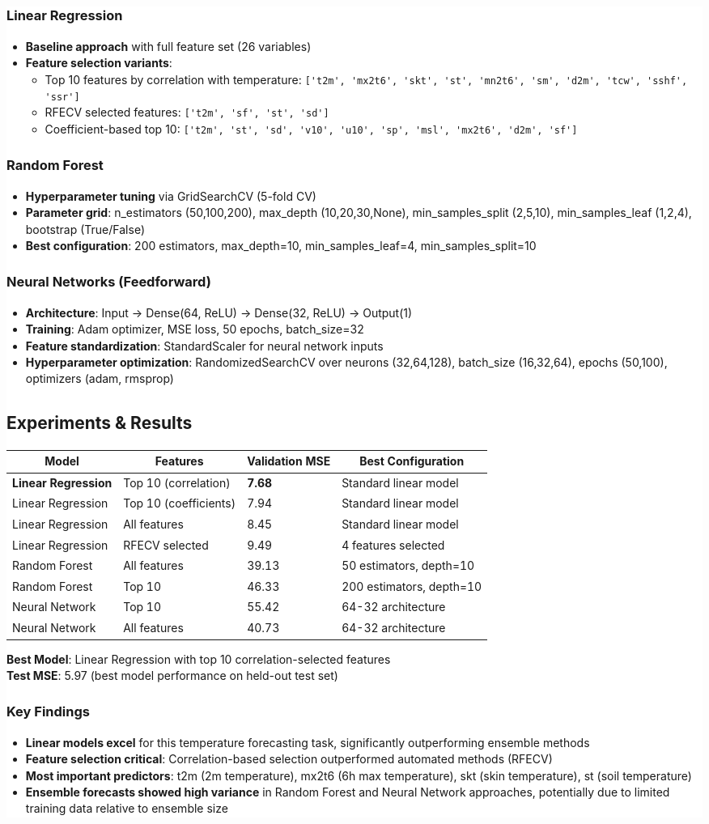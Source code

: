 ### Linear Regression
- **Baseline approach** with full feature set (26 variables)
- **Feature selection variants**:
  - Top 10 features by correlation with temperature: `['t2m', 'mx2t6', 'skt', 'st', 'mn2t6', 'sm', 'd2m', 'tcw', 'sshf', 'ssr']`
  - RFECV selected features: `['t2m', 'sf', 'st', 'sd']`
  - Coefficient-based top 10: `['t2m', 'st', 'sd', 'v10', 'u10', 'sp', 'msl', 'mx2t6', 'd2m', 'sf']`

### Random Forest
- **Hyperparameter tuning** via GridSearchCV (5-fold CV)
- **Parameter grid**: n_estimators (50,100,200), max_depth (10,20,30,None), min_samples_split (2,5,10), min_samples_leaf (1,2,4), bootstrap (True/False)
- **Best configuration**: 200 estimators, max_depth=10, min_samples_leaf=4, min_samples_split=10

### Neural Networks (Feedforward)
- **Architecture**: Input → Dense(64, ReLU) → Dense(32, ReLU) → Output(1)
- **Training**: Adam optimizer, MSE loss, 50 epochs, batch_size=32
- **Feature standardization**: StandardScaler for neural network inputs
- **Hyperparameter optimization**: RandomizedSearchCV over neurons (32,64,128), batch_size (16,32,64), epochs (50,100), optimizers (adam, rmsprop)

## Experiments & Results

| Model | Features | Validation MSE | Best Configuration |
|-------|----------|----------------|-------------------|
| **Linear Regression** | Top 10 (correlation) | **7.68** | Standard linear model |
| Linear Regression | Top 10 (coefficients) | 7.94 | Standard linear model |
| Linear Regression | All features | 8.45 | Standard linear model |
| Linear Regression | RFECV selected | 9.49 | 4 features selected |
| Random Forest | All features | 39.13 | 50 estimators, depth=10 |
| Random Forest | Top 10 | 46.33 | 200 estimators, depth=10 |
| Neural Network | Top 10 | 55.42 | 64-32 architecture |
| Neural Network | All features | 40.73 | 64-32 architecture |

**Best Model**: Linear Regression with top 10 correlation-selected features  
**Test MSE**: 5.97 (best model performance on held-out test set)

### Key Findings
- **Linear models excel** for this temperature forecasting task, significantly outperforming ensemble methods
- **Feature selection critical**: Correlation-based selection outperformed automated methods (RFECV)
- **Most important predictors**: t2m (2m temperature), mx2t6 (6h max temperature), skt (skin temperature), st (soil temperature)
- **Ensemble forecasts showed high variance** in Random Forest and Neural Network approaches, potentially due to limited training data relative to ensemble size

